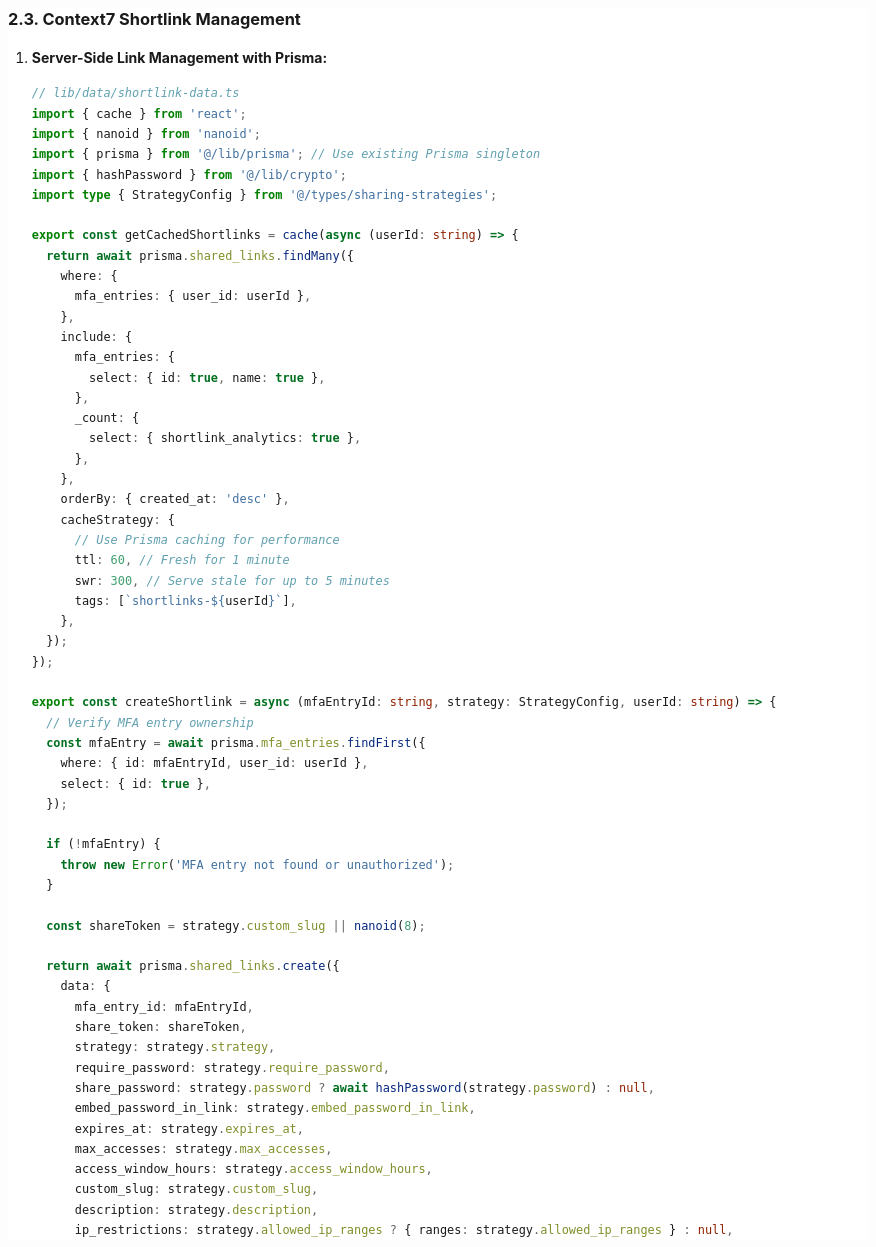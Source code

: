 ### 2.3. Context7 Shortlink Management

1. **Server-Side Link Management with Prisma:**

   ```typescript
   // lib/data/shortlink-data.ts
   import { cache } from 'react';
   import { nanoid } from 'nanoid';
   import { prisma } from '@/lib/prisma'; // Use existing Prisma singleton
   import { hashPassword } from '@/lib/crypto';
   import type { StrategyConfig } from '@/types/sharing-strategies';

   export const getCachedShortlinks = cache(async (userId: string) => {
     return await prisma.shared_links.findMany({
       where: {
         mfa_entries: { user_id: userId },
       },
       include: {
         mfa_entries: {
           select: { id: true, name: true },
         },
         _count: {
           select: { shortlink_analytics: true },
         },
       },
       orderBy: { created_at: 'desc' },
       cacheStrategy: {
         // Use Prisma caching for performance
         ttl: 60, // Fresh for 1 minute
         swr: 300, // Serve stale for up to 5 minutes
         tags: [`shortlinks-${userId}`],
       },
     });
   });

   export const createShortlink = async (mfaEntryId: string, strategy: StrategyConfig, userId: string) => {
     // Verify MFA entry ownership
     const mfaEntry = await prisma.mfa_entries.findFirst({
       where: { id: mfaEntryId, user_id: userId },
       select: { id: true },
     });

     if (!mfaEntry) {
       throw new Error('MFA entry not found or unauthorized');
     }

     const shareToken = strategy.custom_slug || nanoid(8);

     return await prisma.shared_links.create({
       data: {
         mfa_entry_id: mfaEntryId,
         share_token: shareToken,
         strategy: strategy.strategy,
         require_password: strategy.require_password,
         share_password: strategy.password ? await hashPassword(strategy.password) : null,
         embed_password_in_link: strategy.embed_password_in_link,
         expires_at: strategy.expires_at,
         max_accesses: strategy.max_accesses,
         access_window_hours: strategy.access_window_hours,
         custom_slug: strategy.custom_slug,
         description: strategy.description,
         ip_restrictions: strategy.allowed_ip_ranges ? { ranges: strategy.allowed_ip_ranges } : null,
   ```